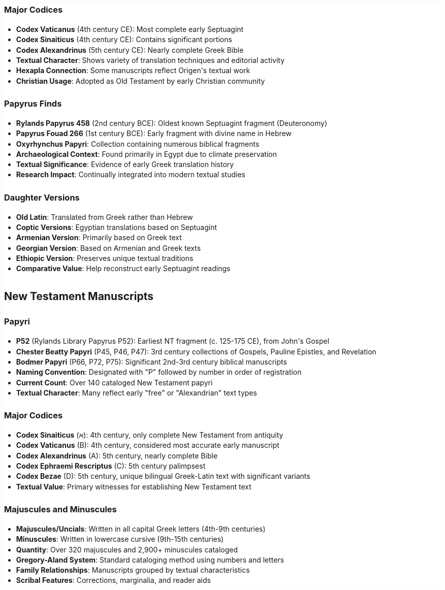 ### Major Codices
- **Codex Vaticanus** (4th century CE): Most complete early Septuagint
- **Codex Sinaiticus** (4th century CE): Contains significant portions
- **Codex Alexandrinus** (5th century CE): Nearly complete Greek Bible
- **Textual Character**: Shows variety of translation techniques and editorial activity
- **Hexapla Connection**: Some manuscripts reflect Origen's textual work
- **Christian Usage**: Adopted as Old Testament by early Christian community

### Papyrus Finds
- **Rylands Papyrus 458** (2nd century BCE): Oldest known Septuagint fragment (Deuteronomy)
- **Papyrus Fouad 266** (1st century BCE): Early fragment with divine name in Hebrew
- **Oxyrhynchus Papyri**: Collection containing numerous biblical fragments
- **Archaeological Context**: Found primarily in Egypt due to climate preservation
- **Textual Significance**: Evidence of early Greek translation history
- **Research Impact**: Continually integrated into modern textual studies

### Daughter Versions
- **Old Latin**: Translated from Greek rather than Hebrew
- **Coptic Versions**: Egyptian translations based on Septuagint
- **Armenian Version**: Primarily based on Greek text
- **Georgian Version**: Based on Armenian and Greek texts
- **Ethiopic Version**: Preserves unique textual traditions
- **Comparative Value**: Help reconstruct early Septuagint readings

## New Testament Manuscripts

### Papyri
- **P52** (Rylands Library Papyrus P52): Earliest NT fragment (c. 125-175 CE), from John's Gospel
- **Chester Beatty Papyri** (P45, P46, P47): 3rd century collections of Gospels, Pauline Epistles, and Revelation
- **Bodmer Papyri** (P66, P72, P75): Significant 2nd-3rd century biblical manuscripts
- **Naming Convention**: Designated with "P" followed by number in order of registration
- **Current Count**: Over 140 cataloged New Testament papyri
- **Textual Character**: Many reflect early "free" or "Alexandrian" text types

### Major Codices
- **Codex Sinaiticus** (א): 4th century, only complete New Testament from antiquity
- **Codex Vaticanus** (B): 4th century, considered most accurate early manuscript
- **Codex Alexandrinus** (A): 5th century, nearly complete Bible
- **Codex Ephraemi Rescriptus** (C): 5th century palimpsest
- **Codex Bezae** (D): 5th century, unique bilingual Greek-Latin text with significant variants
- **Textual Value**: Primary witnesses for establishing New Testament text

### Majuscules and Minuscules
- **Majuscules/Uncials**: Written in all capital Greek letters (4th-9th centuries)
- **Minuscules**: Written in lowercase cursive (9th-15th centuries)
- **Quantity**: Over 320 majuscules and 2,900+ minuscules cataloged
- **Gregory-Aland System**: Standard cataloging method using numbers and letters
- **Family Relationships**: Manuscripts grouped by textual characteristics
- **Scribal Features**: Corrections, marginalia, and reader aids
